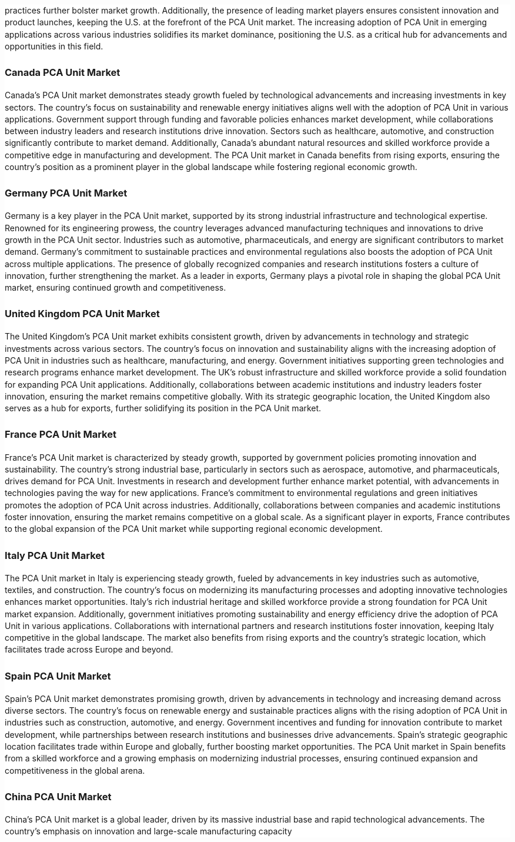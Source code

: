 practices further bolster market growth. Additionally, the presence of leading market players ensures consistent innovation and product launches, keeping the U.S. at the forefront of the PCA Unit market. The increasing adoption of PCA Unit in emerging applications across various industries solidifies its market dominance, positioning the U.S. as a critical hub for advancements and opportunities in this field.</p><h3>Canada PCA Unit Market</h3><p>Canada&rsquo;s PCA Unit market demonstrates steady growth fueled by technological advancements and increasing investments in key sectors. The country&rsquo;s focus on sustainability and renewable energy initiatives aligns well with the adoption of PCA Unit in various applications. Government support through funding and favorable policies enhances market development, while collaborations between industry leaders and research institutions drive innovation. Sectors such as healthcare, automotive, and construction significantly contribute to market demand. Additionally, Canada&rsquo;s abundant natural resources and skilled workforce provide a competitive edge in manufacturing and development. The PCA Unit market in Canada benefits from rising exports, ensuring the country&rsquo;s position as a prominent player in the global landscape while fostering regional economic growth.</p><h3>Germany PCA Unit Market</h3><p>Germany is a key player in the PCA Unit market, supported by its strong industrial infrastructure and technological expertise. Renowned for its engineering prowess, the country leverages advanced manufacturing techniques and innovations to drive growth in the PCA Unit sector. Industries such as automotive, pharmaceuticals, and energy are significant contributors to market demand. Germany&rsquo;s commitment to sustainable practices and environmental regulations also boosts the adoption of PCA Unit across multiple applications. The presence of globally recognized companies and research institutions fosters a culture of innovation, further strengthening the market. As a leader in exports, Germany plays a pivotal role in shaping the global PCA Unit market, ensuring continued growth and competitiveness.</p><h3>United Kingdom PCA Unit Market</h3><p>The United Kingdom&rsquo;s PCA Unit market exhibits consistent growth, driven by advancements in technology and strategic investments across various sectors. The country&rsquo;s focus on innovation and sustainability aligns with the increasing adoption of PCA Unit in industries such as healthcare, manufacturing, and energy. Government initiatives supporting green technologies and research programs enhance market development. The UK&rsquo;s robust infrastructure and skilled workforce provide a solid foundation for expanding PCA Unit applications. Additionally, collaborations between academic institutions and industry leaders foster innovation, ensuring the market remains competitive globally. With its strategic geographic location, the United Kingdom also serves as a hub for exports, further solidifying its position in the PCA Unit market.</p><h3>France PCA Unit Market</h3><p>France&rsquo;s PCA Unit market is characterized by steady growth, supported by government policies promoting innovation and sustainability. The country&rsquo;s strong industrial base, particularly in sectors such as aerospace, automotive, and pharmaceuticals, drives demand for PCA Unit. Investments in research and development further enhance market potential, with advancements in technologies paving the way for new applications. France&rsquo;s commitment to environmental regulations and green initiatives promotes the adoption of PCA Unit across industries. Additionally, collaborations between companies and academic institutions foster innovation, ensuring the market remains competitive on a global scale. As a significant player in exports, France contributes to the global expansion of the PCA Unit market while supporting regional economic development.</p><h3>Italy PCA Unit Market</h3><p>The PCA Unit market in Italy is experiencing steady growth, fueled by advancements in key industries such as automotive, textiles, and construction. The country&rsquo;s focus on modernizing its manufacturing processes and adopting innovative technologies enhances market opportunities. Italy&rsquo;s rich industrial heritage and skilled workforce provide a strong foundation for PCA Unit market expansion. Additionally, government initiatives promoting sustainability and energy efficiency drive the adoption of PCA Unit in various applications. Collaborations with international partners and research institutions foster innovation, keeping Italy competitive in the global landscape. The market also benefits from rising exports and the country&rsquo;s strategic location, which facilitates trade across Europe and beyond.</p><h3>Spain PCA Unit Market</h3><p>Spain&rsquo;s PCA Unit market demonstrates promising growth, driven by advancements in technology and increasing demand across diverse sectors. The country&rsquo;s focus on renewable energy and sustainable practices aligns with the rising adoption of PCA Unit in industries such as construction, automotive, and energy. Government incentives and funding for innovation contribute to market development, while partnerships between research institutions and businesses drive advancements. Spain&rsquo;s strategic geographic location facilitates trade within Europe and globally, further boosting market opportunities. The PCA Unit market in Spain benefits from a skilled workforce and a growing emphasis on modernizing industrial processes, ensuring continued expansion and competitiveness in the global arena.</p><h3>China PCA Unit Market</h3><p>China&rsquo;s PCA Unit market is a global leader, driven by its massive industrial base and rapid technological advancements. The country&rsquo;s emphasis on innovation and large-scale manufacturing capacity